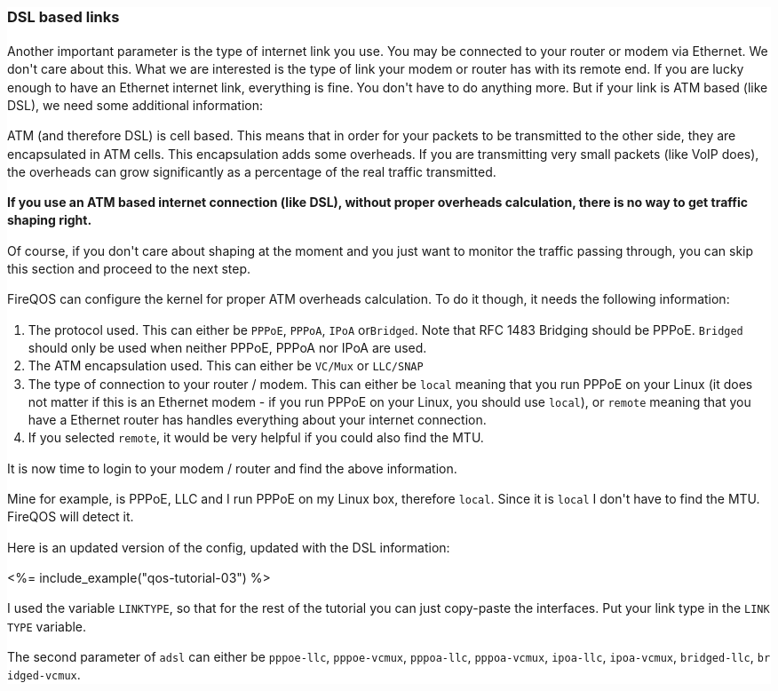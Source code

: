 ### DSL based links

Another important parameter is the type of internet link you use. You
may be connected to your router or modem via Ethernet. We don't care
about this. What we are interested is the type of link your modem or
router has with its remote end. If you are lucky enough to have an
Ethernet internet link, everything is fine. You don't have to do
anything more. But if your link is ATM based (like DSL), we need some
additional information:

ATM (and therefore DSL) is cell based. This means that in order for your
packets to be transmitted to the other side, they are encapsulated in
ATM cells. This encapsulation adds some overheads. If you are
transmitting very small packets (like VoIP does), the overheads can grow
significantly as a percentage of the real traffic transmitted.

**If you use an ATM based internet connection (like DSL), without proper
overheads calculation, there is no way to get traffic shaping right.**

Of course, if you don't care about shaping at the moment and you just
want to monitor the traffic passing through, you can skip this section
and proceed to the next step.

FireQOS can configure the kernel for proper ATM overheads calculation.
To do it though, it needs the following information:

1.  The protocol used. This can either be `PPPoE`, `PPPoA`, `IPoA`
    or`Bridged`. Note that RFC 1483 Bridging should be PPPoE. `Bridged`
    should only be used when neither PPPoE, PPPoA nor IPoA are used.
2.  The ATM encapsulation used. This can either be `VC/Mux` or
    `LLC/SNAP`
3.  The type of connection to your router / modem. This can either be
    `local` meaning that you run PPPoE on your Linux (it does not matter
    if this is an Ethernet modem - if you run PPPoE on your Linux, you
    should use `local`), or `remote` meaning that you have a Ethernet
    router has handles everything about your internet connection.
4.  If you selected `remote`, it would be very helpful if you could also
    find the MTU.

It is now time to login to your modem / router and find the above
information.

Mine for example, is PPPoE, LLC and I run PPPoE on my Linux box,
therefore `local`. Since it is `local` I don't have to find the MTU.
FireQOS will detect it.

Here is an updated version of the config, updated with the DSL
information:

<%= include_example("qos-tutorial-03") %>

I used the variable `LINKTYPE`, so that for the rest of the tutorial you
can just copy-paste the interfaces. Put your link type in the `LINKTYPE`
variable.

The second parameter of `adsl` can either be `pppoe-llc`, `pppoe-vcmux`,
`pppoa-llc`, `pppoa-vcmux`, `ipoa-llc`, `ipoa-vcmux`, `bridged-llc`,
`bridged-vcmux`.
